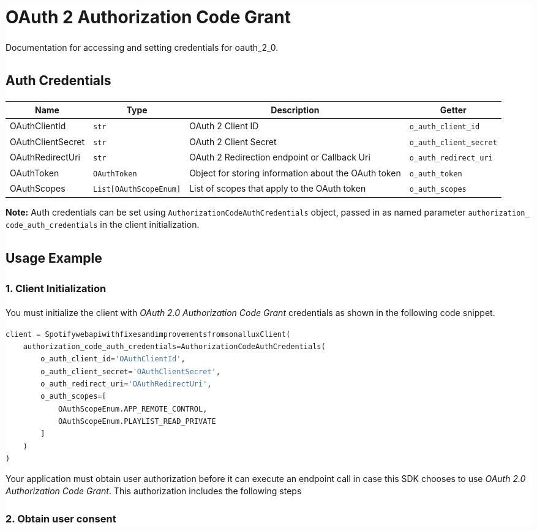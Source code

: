 
# OAuth 2 Authorization Code Grant



Documentation for accessing and setting credentials for oauth_2_0.

## Auth Credentials

| Name | Type | Description | Getter |
|  --- | --- | --- | --- |
| OAuthClientId | `str` | OAuth 2 Client ID | `o_auth_client_id` |
| OAuthClientSecret | `str` | OAuth 2 Client Secret | `o_auth_client_secret` |
| OAuthRedirectUri | `str` | OAuth 2 Redirection endpoint or Callback Uri | `o_auth_redirect_uri` |
| OAuthToken | `OAuthToken` | Object for storing information about the OAuth token | `o_auth_token` |
| OAuthScopes | `List[OAuthScopeEnum]` | List of scopes that apply to the OAuth token | `o_auth_scopes` |



**Note:** Auth credentials can be set using `AuthorizationCodeAuthCredentials` object, passed in as named parameter `authorization_code_auth_credentials` in the client initialization.

## Usage Example

### 1\. Client Initialization

You must initialize the client with *OAuth 2.0 Authorization Code Grant* credentials as shown in the following code snippet.

```python
client = SpotifywebapiwithfixesandimprovementsfromsonalluxClient(
    authorization_code_auth_credentials=AuthorizationCodeAuthCredentials(
        o_auth_client_id='OAuthClientId',
        o_auth_client_secret='OAuthClientSecret',
        o_auth_redirect_uri='OAuthRedirectUri',
        o_auth_scopes=[
            OAuthScopeEnum.APP_REMOTE_CONTROL,
            OAuthScopeEnum.PLAYLIST_READ_PRIVATE
        ]
    )
)
```



Your application must obtain user authorization before it can execute an endpoint call in case this SDK chooses to use *OAuth 2.0 Authorization Code Grant*. This authorization includes the following steps

### 2\. Obtain user consent
